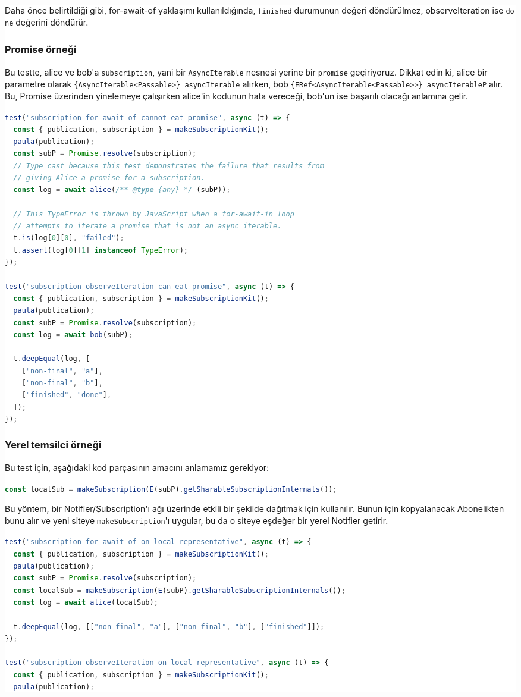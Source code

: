 Daha önce belirtildiği gibi, for-await-of yaklaşımı kullanıldığında, `finished` durumunun değeri döndürülmez, observeIteration ise `done` değerini döndürür.

### Promise örneği

Bu testte, alice ve bob'a `subscription`, yani bir `AsyncIterable` nesnesi yerine bir `promise` geçiriyoruz.
Dikkat edin ki, alice bir parametre olarak `{AsyncIterable<Passable>} asyncIterable` alırken, bob `{ERef<AsyncIterable<Passable>>} asyncIterableP` alır.
Bu, Promise üzerinden yinelemeye çalışırken alice'in kodunun hata vereceği, bob'un ise başarılı olacağı anlamına gelir.

```js
test("subscription for-await-of cannot eat promise", async (t) => {
  const { publication, subscription } = makeSubscriptionKit();
  paula(publication);
  const subP = Promise.resolve(subscription);
  // Type cast because this test demonstrates the failure that results from
  // giving Alice a promise for a subscription.
  const log = await alice(/** @type {any} */ (subP));

  // This TypeError is thrown by JavaScript when a for-await-in loop
  // attempts to iterate a promise that is not an async iterable.
  t.is(log[0][0], "failed");
  t.assert(log[0][1] instanceof TypeError);
});

test("subscription observeIteration can eat promise", async (t) => {
  const { publication, subscription } = makeSubscriptionKit();
  paula(publication);
  const subP = Promise.resolve(subscription);
  const log = await bob(subP);

  t.deepEqual(log, [
    ["non-final", "a"],
    ["non-final", "b"],
    ["finished", "done"],
  ]);
});
```

### Yerel temsilci örneği

Bu test için, aşağıdaki kod parçasının amacını anlamamız gerekiyor:

```js
const localSub = makeSubscription(E(subP).getSharableSubscriptionInternals());
```

Bu yöntem, bir Notifier/Subscription'ı ağı üzerinde etkili bir şekilde dağıtmak için kullanılır. Bunun için kopyalanacak Abonelikten bunu alır ve yeni siteye `makeSubscription`'ı uygular, bu da o siteye eşdeğer bir yerel Notifier getirir.

```js
test("subscription for-await-of on local representative", async (t) => {
  const { publication, subscription } = makeSubscriptionKit();
  paula(publication);
  const subP = Promise.resolve(subscription);
  const localSub = makeSubscription(E(subP).getSharableSubscriptionInternals());
  const log = await alice(localSub);

  t.deepEqual(log, [["non-final", "a"], ["non-final", "b"], ["finished"]]);
});

test("subscription observeIteration on local representative", async (t) => {
  const { publication, subscription } = makeSubscriptionKit();
  paula(publication);
```